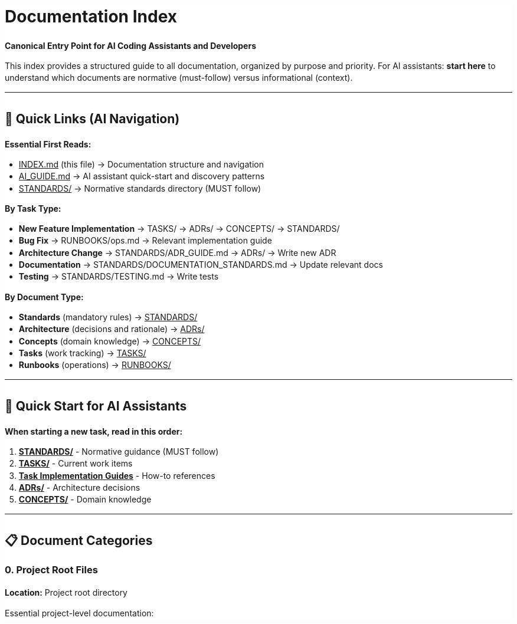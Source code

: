 # Documentation Index

**Canonical Entry Point for AI Coding Assistants and Developers**

This index provides a structured guide to all documentation, organized by purpose and priority. For AI assistants: **start here** to understand which documents are normative (must-follow) versus informational (context).

---

## 📌 Quick Links (AI Navigation)

**Essential First Reads:**
- [INDEX.md](./INDEX.md) (this file) → Documentation structure and navigation
- [AI_GUIDE.md](./AI_GUIDE.md) → AI assistant quick-start and discovery patterns
- [STANDARDS/](./STANDARDS/) → Normative standards directory (MUST follow)

**By Task Type:**
- **New Feature Implementation** → TASKS/ → ADRs/ → CONCEPTS/ → STANDARDS/
- **Bug Fix** → RUNBOOKS/ops.md → Relevant implementation guide
- **Architecture Change** → STANDARDS/ADR_GUIDE.md → ADRs/ → Write new ADR
- **Documentation** → STANDARDS/DOCUMENTATION_STANDARDS.md → Update relevant docs
- **Testing** → STANDARDS/TESTING.md → Write tests

**By Document Type:**
- **Standards** (mandatory rules) → [STANDARDS/](#1-normative-standards-must-follow-️)
- **Architecture** (decisions and rationale) → [ADRs/](#3-architecture--decisions-adrs)
- **Concepts** (domain knowledge) → [CONCEPTS/](#4-domain-concepts-trading--ml-knowledge)
- **Tasks** (work tracking) → [TASKS/](#6-tasks--planning)
- **Runbooks** (operations) → [RUNBOOKS/](#8-runbooks-operations)

---

## 🎯 Quick Start for AI Assistants

**When starting a new task, read in this order:**

1. **[STANDARDS/](./STANDARDS/)** - Normative guidance (MUST follow)
2. **[TASKS/](./TASKS/)** - Current work items
3. **[Task Implementation Guides](./TASKS/)** - How-to references
4. **[ADRs/](./ADRs/)** - Architecture decisions
5. **[CONCEPTS/](./CONCEPTS/)** - Domain knowledge

---

## 📋 Document Categories

### 0. Project Root Files

**Location:** Project root directory

Essential project-level documentation:
